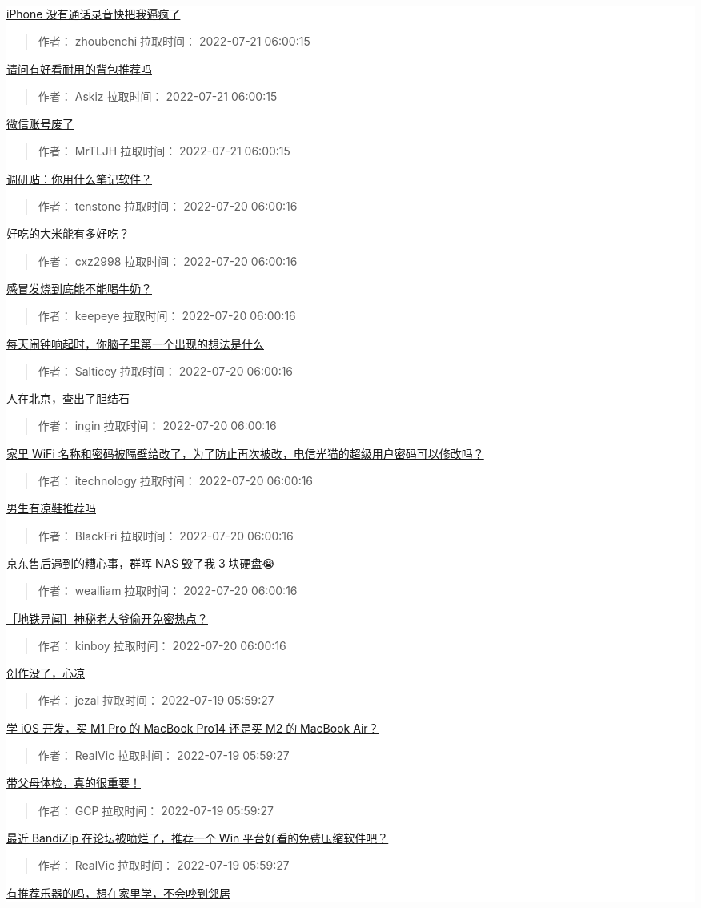  [iPhone 没有通话录音快把我逼疯了](https://www.v2ex.com/t/867435)

> 作者： zhoubenchi  拉取时间： 2022-07-21 06:00:15

 [请问有好看耐用的背包推荐吗](https://www.v2ex.com/t/867431)

> 作者： Askiz  拉取时间： 2022-07-21 06:00:15

 [微信账号废了](https://www.v2ex.com/t/867428)

> 作者： MrTLJH  拉取时间： 2022-07-21 06:00:15

 [调研贴：你用什么笔记软件？](https://www.v2ex.com/t/867254)

> 作者： tenstone  拉取时间： 2022-07-20 06:00:16

 [好吃的大米能有多好吃？](https://www.v2ex.com/t/867227)

> 作者： cxz2998  拉取时间： 2022-07-20 06:00:16

 [感冒发烧到底能不能喝牛奶？](https://www.v2ex.com/t/867226)

> 作者： keepeye  拉取时间： 2022-07-20 06:00:16

 [每天闹钟响起时，你脑子里第一个出现的想法是什么](https://www.v2ex.com/t/867213)

> 作者： Salticey  拉取时间： 2022-07-20 06:00:16

 [人在北京，查出了胆结石](https://www.v2ex.com/t/867195)

> 作者： ingin  拉取时间： 2022-07-20 06:00:16

 [家里 WiFi 名称和密码被隔壁给改了，为了防止再次被改，电信光猫的超级用户密码可以修改吗？](https://www.v2ex.com/t/867189)

> 作者： itechnology  拉取时间： 2022-07-20 06:00:16

 [男生有凉鞋推荐吗](https://www.v2ex.com/t/867187)

> 作者： BlackFri  拉取时间： 2022-07-20 06:00:16

 [京东售后遇到的糟心事，群晖 NAS 毁了我 3 块硬盘😭](https://www.v2ex.com/t/867178)

> 作者： wealliam  拉取时间： 2022-07-20 06:00:16

 [［地铁异闻］神秘老大爷偷开免密热点？](https://www.v2ex.com/t/867151)

> 作者： kinboy  拉取时间： 2022-07-20 06:00:16

 [创作没了，心凉](https://www.v2ex.com/t/867078)

> 作者： jezal  拉取时间： 2022-07-19 05:59:27

 [学 iOS 开发，买 M1 Pro 的 MacBook Pro14 还是买 M2 的 MacBook Air？](https://www.v2ex.com/t/866938)

> 作者： RealVic  拉取时间： 2022-07-19 05:59:27

 [带父母体检，真的很重要！](https://www.v2ex.com/t/866928)

> 作者： GCP  拉取时间： 2022-07-19 05:59:27

 [最近 BandiZip 在论坛被喷烂了，推荐一个 Win 平台好看的免费压缩软件吧？](https://www.v2ex.com/t/866925)

> 作者： RealVic  拉取时间： 2022-07-19 05:59:27

 [有推荐乐器的吗，想在家里学，不会吵到邻居](https://www.v2ex.com/t/866915)
